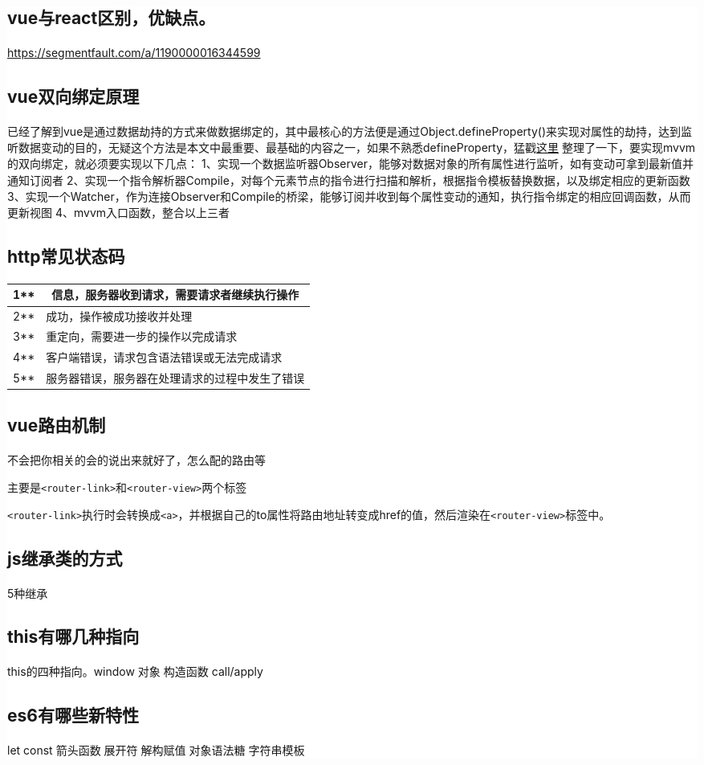 
## vue与react区别，优缺点。

https://segmentfault.com/a/1190000016344599



## vue双向绑定原理

已经了解到vue是通过数据劫持的方式来做数据绑定的，其中最核心的方法便是通过Object.defineProperty()来实现对属性的劫持，达到监听数据变动的目的，无疑这个方法是本文中最重要、最基础的内容之一，如果不熟悉defineProperty，猛戳[这里](https://developer.mozilla.org/zh-CN/docs/Web/JavaScript/Reference/Global_Objects/Object/defineProperty) 整理了一下，要实现mvvm的双向绑定，就必须要实现以下几点： 1、实现一个数据监听器Observer，能够对数据对象的所有属性进行监听，如有变动可拿到最新值并通知订阅者 2、实现一个指令解析器Compile，对每个元素节点的指令进行扫描和解析，根据指令模板替换数据，以及绑定相应的更新函数 3、实现一个Watcher，作为连接Observer和Compile的桥梁，能够订阅并收到每个属性变动的通知，执行指令绑定的相应回调函数，从而更新视图 4、mvvm入口函数，整合以上三者



## http常见状态码

| 1**  | 信息，服务器收到请求，需要请求者继续执行操作   |
| ---- | ---------------------------------------------- |
| 2**  | 成功，操作被成功接收并处理                     |
| 3**  | 重定向，需要进一步的操作以完成请求             |
| 4**  | 客户端错误，请求包含语法错误或无法完成请求     |
| 5**  | 服务器错误，服务器在处理请求的过程中发生了错误 |



## vue路由机制

不会把你相关的会的说出来就好了，怎么配的路由等

主要是`<router-link>`和`<router-view>`两个标签

`<router-link>`执行时会转换成`<a>`，并根据自己的to属性将路由地址转变成href的值，然后渲染在`<router-view>`标签中。



## js继承类的方式

5种继承



## this有哪几种指向

this的四种指向。window  对象   构造函数   call/apply



## es6有哪些新特性

let const 箭头函数 展开符 解构赋值 对象语法糖 字符串模板

